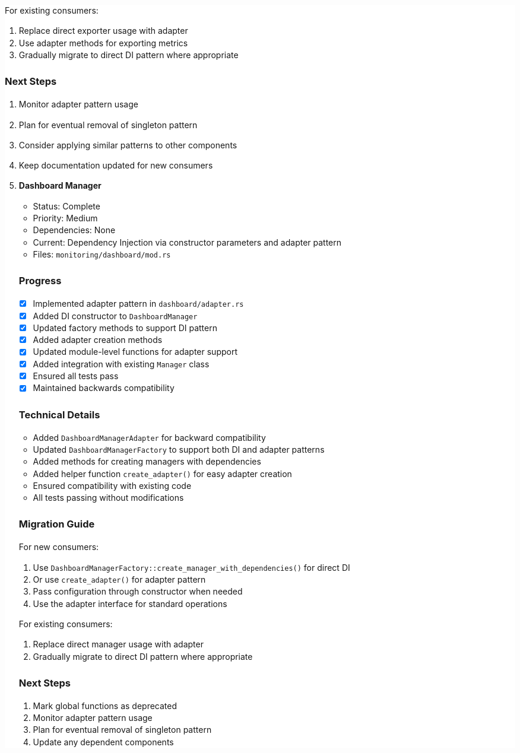    For existing consumers:
   1. Replace direct exporter usage with adapter
   2. Use adapter methods for exporting metrics
   3. Gradually migrate to direct DI pattern where appropriate

   ### Next Steps
   1. Monitor adapter pattern usage
   2. Plan for eventual removal of singleton pattern
   3. Consider applying similar patterns to other components
   4. Keep documentation updated for new consumers

8. **Dashboard Manager**
   - Status: Complete
   - Priority: Medium
   - Dependencies: None
   - Current: Dependency Injection via constructor parameters and adapter pattern
   - Files: `monitoring/dashboard/mod.rs`
   
   ### Progress
   - [x] Implemented adapter pattern in `dashboard/adapter.rs`
   - [x] Added DI constructor to `DashboardManager`
   - [x] Updated factory methods to support DI pattern
   - [x] Added adapter creation methods
   - [x] Updated module-level functions for adapter support
   - [x] Added integration with existing `Manager` class
   - [x] Ensured all tests pass
   - [x] Maintained backwards compatibility
   
   ### Technical Details
   - Added `DashboardManagerAdapter` for backward compatibility
   - Updated `DashboardManagerFactory` to support both DI and adapter patterns
   - Added methods for creating managers with dependencies
   - Added helper function `create_adapter()` for easy adapter creation
   - Ensured compatibility with existing code
   - All tests passing without modifications
   
   ### Migration Guide
   For new consumers:
   1. Use `DashboardManagerFactory::create_manager_with_dependencies()` for direct DI
   2. Or use `create_adapter()` for adapter pattern
   3. Pass configuration through constructor when needed
   4. Use the adapter interface for standard operations
   
   For existing consumers:
   1. Replace direct manager usage with adapter
   2. Gradually migrate to direct DI pattern where appropriate
   
   ### Next Steps
   1. Mark global functions as deprecated
   2. Monitor adapter pattern usage
   3. Plan for eventual removal of singleton pattern
   4. Update any dependent components
